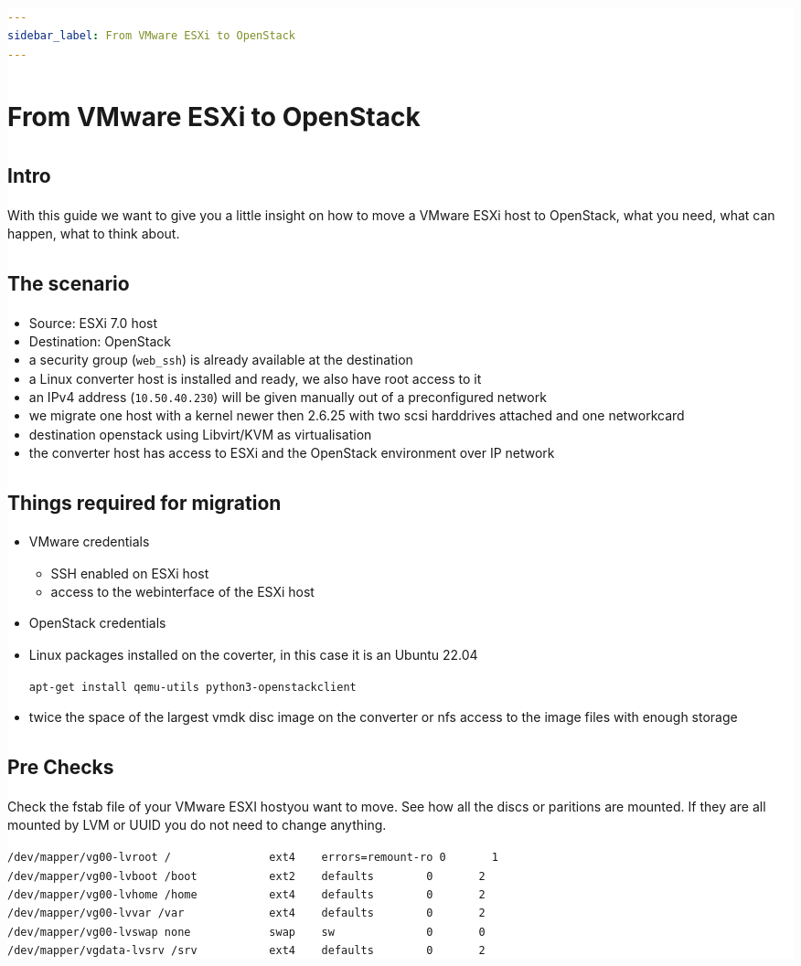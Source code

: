```yaml
---
sidebar_label: From VMware ESXi to OpenStack
---
```


# From VMware ESXi to OpenStack

## Intro

With this guide we want to give you a little insight on how to move a VMware ESXi host to OpenStack,
what you need, what can happen, what to think about.

## The scenario

- Source: ESXi 7.0 host
- Destination: OpenStack
- a security group (`web_ssh`) is already available at the destination 
- a Linux converter host is installed and ready, we also have root access to it
- an IPv4 address (`10.50.40.230`) will be given manually out of a preconfigured network
- we migrate one host with a kernel newer then 2.6.25 with two scsi harddrives attached and one networkcard
- destination openstack using Libvirt/KVM as virtualisation
- the converter host has access to ESXi and the OpenStack environment over IP network

## Things required for migration 

- VMware credentials
  - SSH enabled on ESXi host
  - access to the webinterface of the ESXi host
- OpenStack credentials
 
- Linux packages installed on the coverter, in this case it is an Ubuntu 22.04

  ```
  apt-get install qemu-utils python3-openstackclient
  ```
 
- twice the space of the largest vmdk disc image on the converter or nfs access to the image files with enough storage

## Pre Checks

Check the fstab file of your VMware ESXI hostyou want to move. See how all the discs or paritions are mounted.
If they are all mounted by LVM or UUID you do not need to change anything.

```txt title="cat /etc/fstab"
/dev/mapper/vg00-lvroot /               ext4    errors=remount-ro 0       1
/dev/mapper/vg00-lvboot /boot           ext2    defaults        0       2
/dev/mapper/vg00-lvhome /home           ext4    defaults        0       2
/dev/mapper/vg00-lvvar /var             ext4    defaults        0       2
/dev/mapper/vg00-lvswap none            swap    sw              0       0
/dev/mapper/vgdata-lvsrv /srv           ext4    defaults        0       2
```
